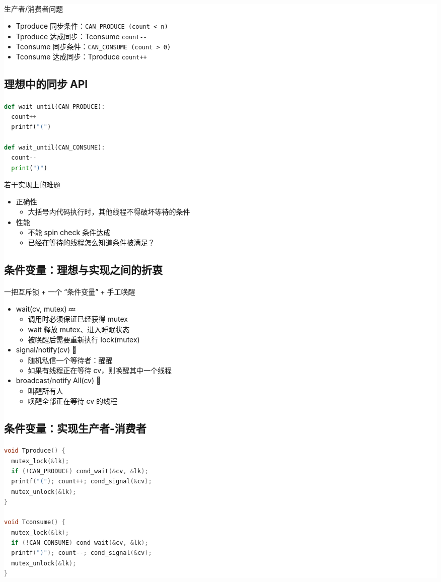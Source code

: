 生产者/消费者问题

- Tproduce 同步条件：`CAN_PRODUCE (count < n)`
- Tproduce 达成同步：Tconsume `count--`
- Tconsume 同步条件：`CAN_CONSUME (count > 0)`
- Tconsume 达成同步：Tproduce `count++`

## 理想中的同步 API

```python
def wait_until(CAN_PRODUCE):
  count++
  printf("(")

def wait_until(CAN_CONSUME):
  count--
  print(")")
```

若干实现上的难题

- 正确性
  - 大括号内代码执行时，其他线程不得破坏等待的条件
- 性能
  - 不能 spin check 条件达成
  - 已经在等待的线程怎么知道条件被满足？

## 条件变量：理想与实现之间的折衷

一把互斥锁 + 一个 “条件变量” + 手工唤醒

- wait(cv, mutex) 💤
  - 调用时必须保证已经获得 mutex
  - wait 释放 mutex、进入睡眠状态
  - 被唤醒后需要重新执行 lock(mutex)
- signal/notify(cv) 💬
  - 随机私信一个等待者：醒醒
  - 如果有线程正在等待 cv，则唤醒其中一个线程
- broadcast/notify All(cv) 📣
  - 叫醒所有人
  - 唤醒全部正在等待 cv 的线程

## 条件变量：实现生产者-消费者

```c
void Tproduce() {
  mutex_lock(&lk);
  if (!CAN_PRODUCE) cond_wait(&cv, &lk);
  printf("("); count++; cond_signal(&cv);
  mutex_unlock(&lk);
}

void Tconsume() {
  mutex_lock(&lk);
  if (!CAN_CONSUME) cond_wait(&cv, &lk);
  printf(")"); count--; cond_signal(&cv);
  mutex_unlock(&lk);
}
```
